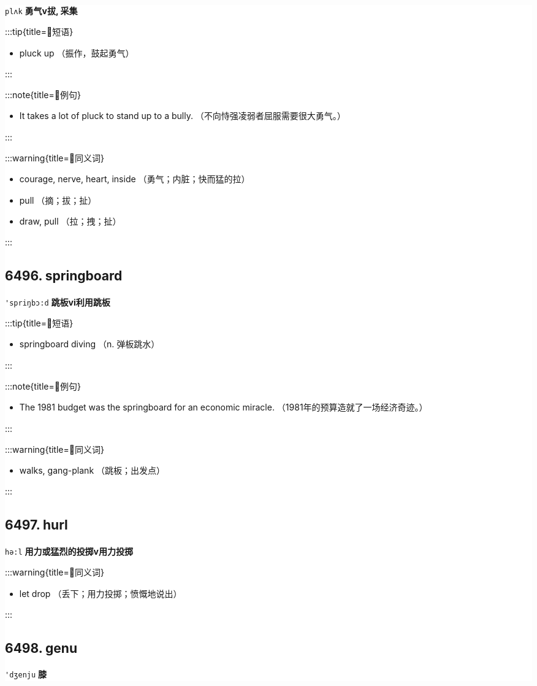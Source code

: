 `plʌk`  **勇气v拔, 采集**

:::tip{title=🤩短语}

- pluck up （振作，鼓起勇气）

:::

:::note{title=🎤例句}

- It takes a lot of pluck to stand up to a bully. （不向恃强凌弱者屈服需要很大勇气。）

:::

:::warning{title=🤔同义词}

- courage, nerve, heart, inside （勇气；内脏；快而猛的拉）

- pull （摘；拔；扯）

- draw, pull （拉；拽；扯）

:::


## 6496. springboard

`'spriŋbɔ:d`  **跳板vi利用跳板**

:::tip{title=🤩短语}

- springboard diving （n. 弹板跳水）

:::

:::note{title=🎤例句}

- The 1981 budget was the springboard for an economic miracle. （1981年的预算造就了一场经济奇迹。）

:::

:::warning{title=🤔同义词}

- walks, gang-plank （跳板；出发点）

:::


## 6497. hurl

`hə:l`  **用力或猛烈的投掷v用力投掷**

:::warning{title=🤔同义词}

- let drop （丢下；用力投掷；愤慨地说出）

:::


## 6498. genu

`'dʒenju`  **膝**
